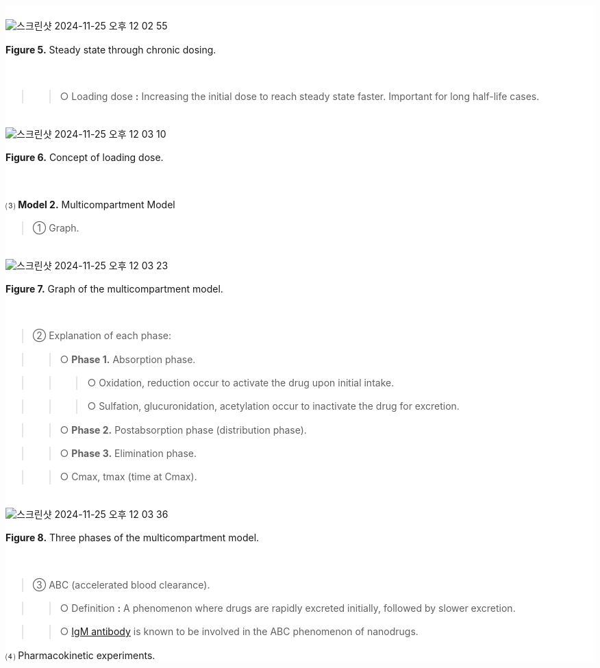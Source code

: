 <br>

<img width="618" alt="스크린샷 2024-11-25 오후 12 02 55" src="https://github.com/user-attachments/assets/0bcdf07f-4ab9-47dd-b6bc-c00781131b90">

**Figure 5.** Steady state through chronic dosing.

<br>

>> ○ Loading dose **:** Increasing the initial dose to reach steady state faster. Important for long half-life cases.

<br>

<img width="574" alt="스크린샷 2024-11-25 오후 12 03 10" src="https://github.com/user-attachments/assets/ae8f4a00-6d36-4cec-bef0-039ab6309d04">

**Figure 6.** Concept of loading dose.

<br>

⑶ **Model 2.** Multicompartment Model

> ① Graph.

<br>

<img width="602" alt="스크린샷 2024-11-25 오후 12 03 23" src="https://github.com/user-attachments/assets/9bd46c5f-f471-43d0-8b2d-7bcd295acb30">

**Figure 7.** Graph of the multicompartment model.

<br>

> ② Explanation of each phase:

>> ○ **Phase 1.** Absorption phase.

>>> ○ Oxidation, reduction occur to activate the drug upon initial intake.

>>> ○ Sulfation, glucuronidation, acetylation occur to inactivate the drug for excretion.

>> ○ **Phase 2.** Postabsorption phase (distribution phase).

>> ○ **Phase 3.** Elimination phase.

>> ○ Cmax, tmax (time at Cmax).

<br>

<img width="416" alt="스크린샷 2024-11-25 오후 12 03 36" src="https://github.com/user-attachments/assets/694c6e74-ae41-41d1-ad6a-1e228bdf0751">

**Figure 8.** Three phases of the multicompartment model.

<br>

> ③ ABC (accelerated blood clearance).

>> ○ Definition **:** A phenomenon where drugs are rapidly excreted initially, followed by slower excretion.

>> ○ [IgM antibody](https://jb243.github.io/pages/86#:-,IgM,-) is known to be involved in the ABC phenomenon of nanodrugs.

⑷ Pharmacokinetic experiments.
